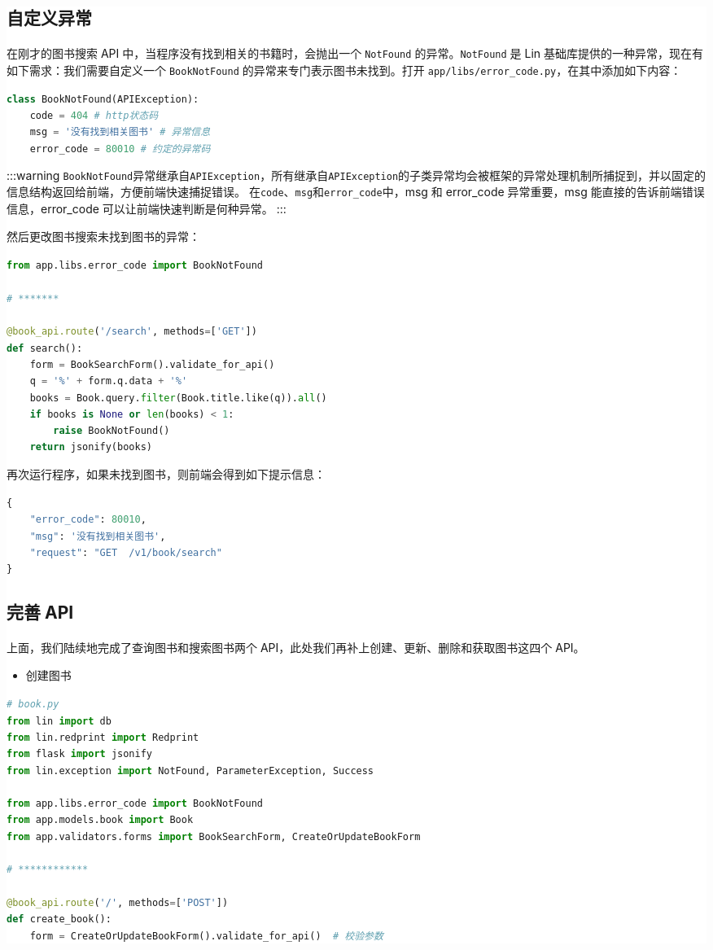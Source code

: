 
## 自定义异常

在刚才的图书搜索 API 中，当程序没有找到相关的书籍时，会抛出一个 `NotFound` 的异常。`NotFound` 是 Lin 基础库提供的一种异常，现在有如下需求：我们需要自定义一个 `BookNotFound` 的异常来专门表示图书未找到。打开 `app/libs/error_code.py`，在其中添加如下内容：

```py
class BookNotFound(APIException):
    code = 404 # http状态码
    msg = '没有找到相关图书' # 异常信息
    error_code = 80010 # 约定的异常码
```

:::warning
`BookNotFound`异常继承自`APIException`，所有继承自`APIException`的子类异常均会被框架的异常处理机制所捕捉到，并以固定的信息结构返回给前端，方便前端快速捕捉错误。
在`code`、`msg`和`error_code`中，msg 和 error_code 异常重要，msg 能直接的告诉前端错误信息，error_code 可以让前端快速判断是何种异常。
:::

然后更改图书搜索未找到图书的异常：

```py
from app.libs.error_code import BookNotFound

# *******

@book_api.route('/search', methods=['GET'])
def search():
    form = BookSearchForm().validate_for_api()
    q = '%' + form.q.data + '%'
    books = Book.query.filter(Book.title.like(q)).all()
    if books is None or len(books) < 1:
        raise BookNotFound()
    return jsonify(books)
```

再次运行程序，如果未找到图书，则前端会得到如下提示信息：

```py
{
    "error_code": 80010,
    "msg": '没有找到相关图书',
    "request": "GET  /v1/book/search"
}
```

## 完善 API

上面，我们陆续地完成了查询图书和搜索图书两个 API，此处我们再补上创建、更新、删除和获取图书这四个 API。

- 创建图书

```py
# book.py
from lin import db
from lin.redprint import Redprint
from flask import jsonify
from lin.exception import NotFound, ParameterException, Success

from app.libs.error_code import BookNotFound
from app.models.book import Book
from app.validators.forms import BookSearchForm, CreateOrUpdateBookForm

# ************

@book_api.route('/', methods=['POST'])
def create_book():
    form = CreateOrUpdateBookForm().validate_for_api()  # 校验参数
```
